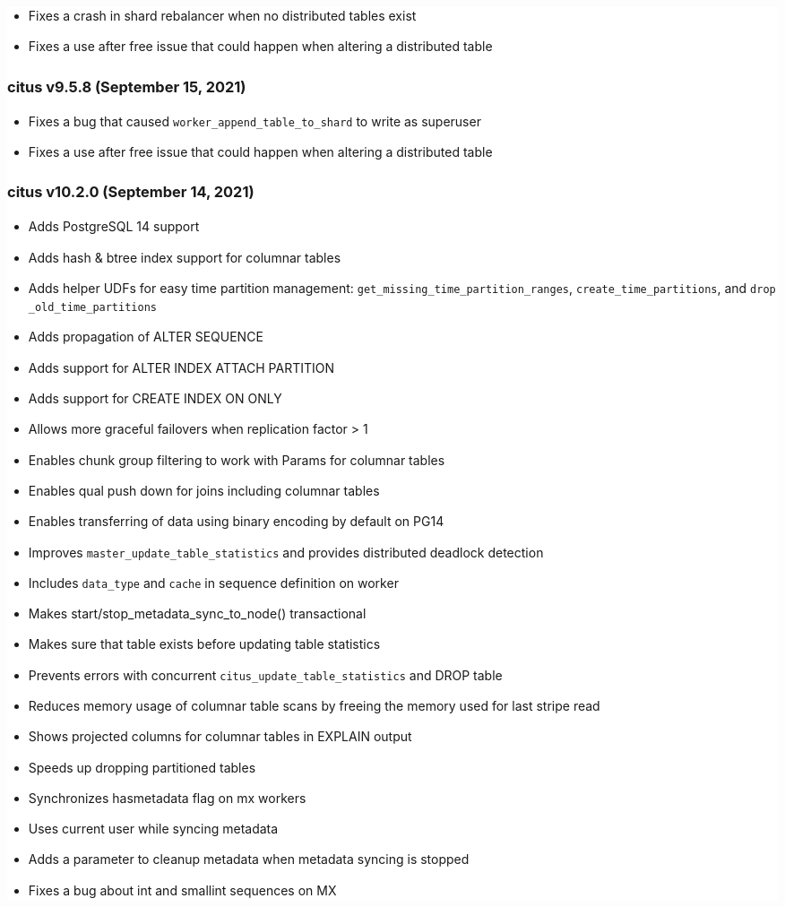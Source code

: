 * Fixes a crash in shard rebalancer when no distributed tables exist

* Fixes a use after free issue that could happen when altering a distributed
  table

### citus v9.5.8 (September 15, 2021) ###

* Fixes a bug that caused `worker_append_table_to_shard` to write as superuser

* Fixes a use after free issue that could happen when altering a distributed
  table

### citus v10.2.0 (September 14, 2021) ###

* Adds PostgreSQL 14 support

* Adds hash & btree index support for columnar tables

* Adds helper UDFs for easy time partition management:
  `get_missing_time_partition_ranges`, `create_time_partitions`, and
  `drop_old_time_partitions`

* Adds propagation of ALTER SEQUENCE

* Adds support for ALTER INDEX ATTACH PARTITION

* Adds support for CREATE INDEX ON ONLY

* Allows more graceful failovers when replication factor > 1

* Enables chunk group filtering to work with Params for columnar tables

* Enables qual push down for joins including columnar tables

* Enables transferring of data using binary encoding by default on PG14

* Improves `master_update_table_statistics` and provides distributed deadlock
  detection

* Includes `data_type` and `cache` in sequence definition on worker

* Makes start/stop_metadata_sync_to_node() transactional

* Makes sure that table exists before updating table statistics

* Prevents errors with concurrent `citus_update_table_statistics` and DROP table

* Reduces memory usage of columnar table scans by freeing the memory used for
  last stripe read

* Shows projected columns for columnar tables in EXPLAIN output

* Speeds up dropping partitioned tables

* Synchronizes hasmetadata flag on mx workers

* Uses current user while syncing metadata

* Adds a parameter to cleanup metadata when metadata syncing is stopped

* Fixes a bug about int and smallint sequences on MX
